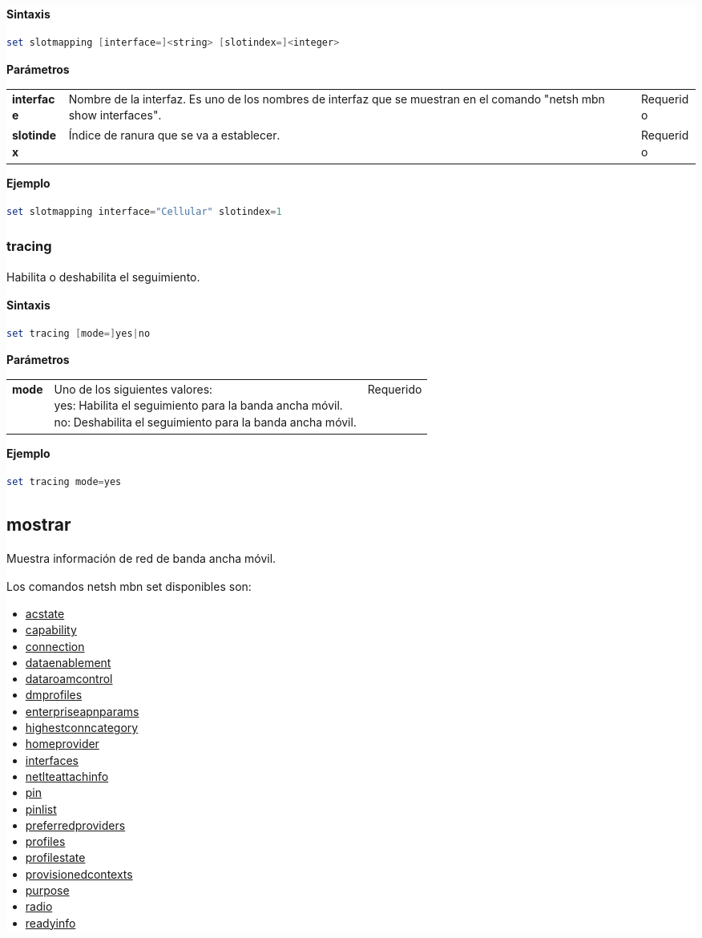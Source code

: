 **Sintaxis**

```powershell
set slotmapping [interface=]<string> [slotindex=]<integer>
```

**Parámetros**

|               |                                                                                               |          |
|---------------|-----------------------------------------------------------------------------------------------|----------|
| **interface** | Nombre de la interfaz. Es uno de los nombres de interfaz que se muestran en el comando "netsh mbn show interfaces". | Requerido |
| **slotindex** | Índice de ranura que se va a establecer.                                                                         | Requerido |


**Ejemplo**

```powershell
set slotmapping interface="Cellular" slotindex=1
```


### <a name="tracing"></a>tracing

Habilita o deshabilita el seguimiento.

**Sintaxis**

```powershell
set tracing [mode=]yes|no
```

**Parámetros**

|               |                                                                                               |          |
|---------------|-----------------------------------------------------------------------------------------------|----------|
| **mode**      | Uno de los siguientes valores:<br>yes: Habilita el seguimiento para la banda ancha móvil.<br>no: Deshabilita el seguimiento para la banda ancha móvil.     | Requerido |


**Ejemplo**

```powershell
set tracing mode=yes
```

## <a name="show"></a>mostrar

Muestra información de red de banda ancha móvil.

Los comandos netsh mbn set disponibles son:

- [acstate](#acstate)
- [capability](#capability)
- [connection](#connection)
- [dataenablement](#dataenablement)
- [dataroamcontrol](#dataroamcontrol)
- [dmprofiles](#dmprofiles)
- [enterpriseapnparams](#enterpriseapnparams)
- [highestconncategory](#highestconncategory)
- [homeprovider](#homeprovider)
- [interfaces](#interfaces)
- [netlteattachinfo](#netlteattachinfo)
- [pin](#pin)
- [pinlist](#pinlist)
- [preferredproviders](#preferredproviders)
- [profiles](#profiles)
- [profilestate](#profilestate)
- [provisionedcontexts](#provisionedcontexts)
- [purpose](#purpose)
- [radio](#radio)
- [readyinfo](#readyinfo)